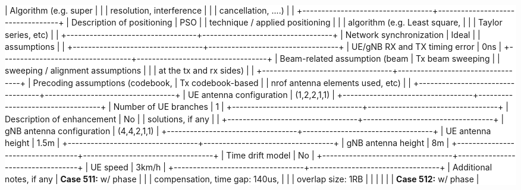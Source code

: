 | Algorithm (e.g. super            |                                  |
| resolution, interference         |                                  |
| cancellation, ....)              |                                  |
+----------------------------------+----------------------------------+
| Description of positioning       | PSO                              |
| technique / applied positioning  |                                  |
| algorithm (e.g. Least square,    |                                  |
| Taylor series, etc)              |                                  |
+----------------------------------+----------------------------------+
| Network synchronization          | Ideal                            |
| assumptions                      |                                  |
+----------------------------------+----------------------------------+
| UE/gNB RX and TX timing error    | 0ns                              |
+----------------------------------+----------------------------------+
| Beam-related assumption (beam    | Tx beam sweeping                 |
| sweeping / alignment assumptions |                                  |
| at the tx and rx sides)          |                                  |
+----------------------------------+----------------------------------+
| Precoding assumptions (codebook, | Tx codebook-based                |
| nrof antenna elements used, etc) |                                  |
+----------------------------------+----------------------------------+
| UE antenna configuration         | (1,2,2,1,1)                      |
+----------------------------------+----------------------------------+
| Number of UE branches            | 1                                |
+----------------------------------+----------------------------------+
| Description of enhancement       | No                               |
| solutions, if any                |                                  |
+----------------------------------+----------------------------------+
| gNB antenna configuration        | (4,4,2,1,1)                      |
+----------------------------------+----------------------------------+
| UE antenna height                | 1.5m                             |
+----------------------------------+----------------------------------+
| gNB antenna height               | 8m                               |
+----------------------------------+----------------------------------+
| Time drift model                 | No                               |
+----------------------------------+----------------------------------+
| UE speed                         | 3km/h                            |
+----------------------------------+----------------------------------+
| Additional notes, if any         | **Case 511:** w/ phase           |
|                                  | compensation, time gap: 140us,   |
|                                  | overlap size: 1RB                |
|                                  |                                  |
|                                  | **Case 512:** w/ phase           |